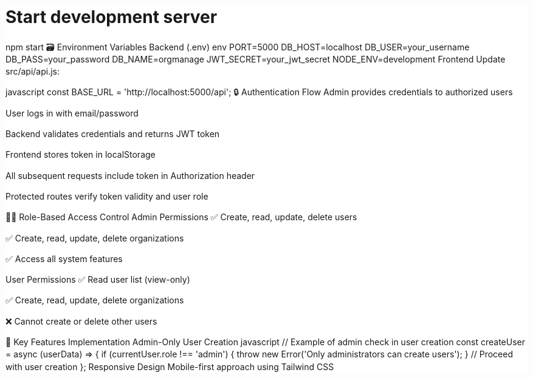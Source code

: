 # Start development server
npm start
🗃 Environment Variables
Backend (.env)
env
PORT=5000
DB_HOST=localhost
DB_USER=your_username
DB_PASS=your_password
DB_NAME=orgmanage
JWT_SECRET=your_jwt_secret
NODE_ENV=development
Frontend
Update src/api/api.js:

javascript
const BASE_URL = 'http://localhost:5000/api';
🔒 Authentication Flow
Admin provides credentials to authorized users

User logs in with email/password

Backend validates credentials and returns JWT token

Frontend stores token in localStorage

All subsequent requests include token in Authorization header

Protected routes verify token validity and user role

👮‍♂️ Role-Based Access Control
Admin Permissions
✅ Create, read, update, delete users

✅ Create, read, update, delete organizations

✅ Access all system features

User Permissions
✅ Read user list (view-only)

✅ Create, read, update, delete organizations

❌ Cannot create or delete other users

🎯 Key Features Implementation
Admin-Only User Creation
javascript
// Example of admin check in user creation
const createUser = async (userData) => {
  if (currentUser.role !== 'admin') {
    throw new Error('Only administrators can create users');
  }
  // Proceed with user creation
};
Responsive Design
Mobile-first approach using Tailwind CSS
